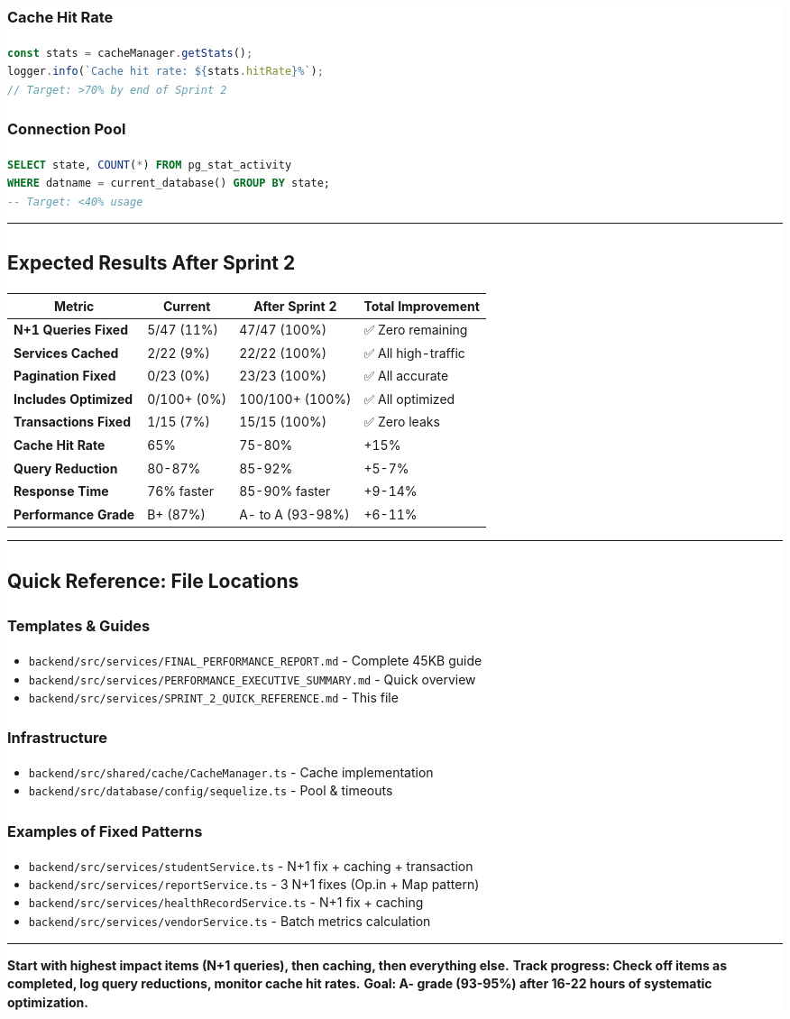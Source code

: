 ### Cache Hit Rate
```typescript
const stats = cacheManager.getStats();
logger.info(`Cache hit rate: ${stats.hitRate}%`);
// Target: >70% by end of Sprint 2
```

### Connection Pool
```sql
SELECT state, COUNT(*) FROM pg_stat_activity
WHERE datname = current_database() GROUP BY state;
-- Target: <40% usage
```

---

## Expected Results After Sprint 2

| Metric | Current | After Sprint 2 | Total Improvement |
|--------|---------|----------------|-------------------|
| **N+1 Queries Fixed** | 5/47 (11%) | 47/47 (100%) | ✅ Zero remaining |
| **Services Cached** | 2/22 (9%) | 22/22 (100%) | ✅ All high-traffic |
| **Pagination Fixed** | 0/23 (0%) | 23/23 (100%) | ✅ All accurate |
| **Includes Optimized** | 0/100+ (0%) | 100/100+ (100%) | ✅ All optimized |
| **Transactions Fixed** | 1/15 (7%) | 15/15 (100%) | ✅ Zero leaks |
| **Cache Hit Rate** | 65% | 75-80% | +15% |
| **Query Reduction** | 80-87% | 85-92% | +5-7% |
| **Response Time** | 76% faster | 85-90% faster | +9-14% |
| **Performance Grade** | B+ (87%) | A- to A (93-98%) | +6-11% |

---

## Quick Reference: File Locations

### Templates & Guides
- `backend/src/services/FINAL_PERFORMANCE_REPORT.md` - Complete 45KB guide
- `backend/src/services/PERFORMANCE_EXECUTIVE_SUMMARY.md` - Quick overview
- `backend/src/services/SPRINT_2_QUICK_REFERENCE.md` - This file

### Infrastructure
- `backend/src/shared/cache/CacheManager.ts` - Cache implementation
- `backend/src/database/config/sequelize.ts` - Pool & timeouts

### Examples of Fixed Patterns
- `backend/src/services/studentService.ts` - N+1 fix + caching + transaction
- `backend/src/services/reportService.ts` - 3 N+1 fixes (Op.in + Map pattern)
- `backend/src/services/healthRecordService.ts` - N+1 fix + caching
- `backend/src/services/vendorService.ts` - Batch metrics calculation

---

**Start with highest impact items (N+1 queries), then caching, then everything else.**
**Track progress: Check off items as completed, log query reductions, monitor cache hit rates.**
**Goal: A- grade (93-95%) after 16-22 hours of systematic optimization.**
